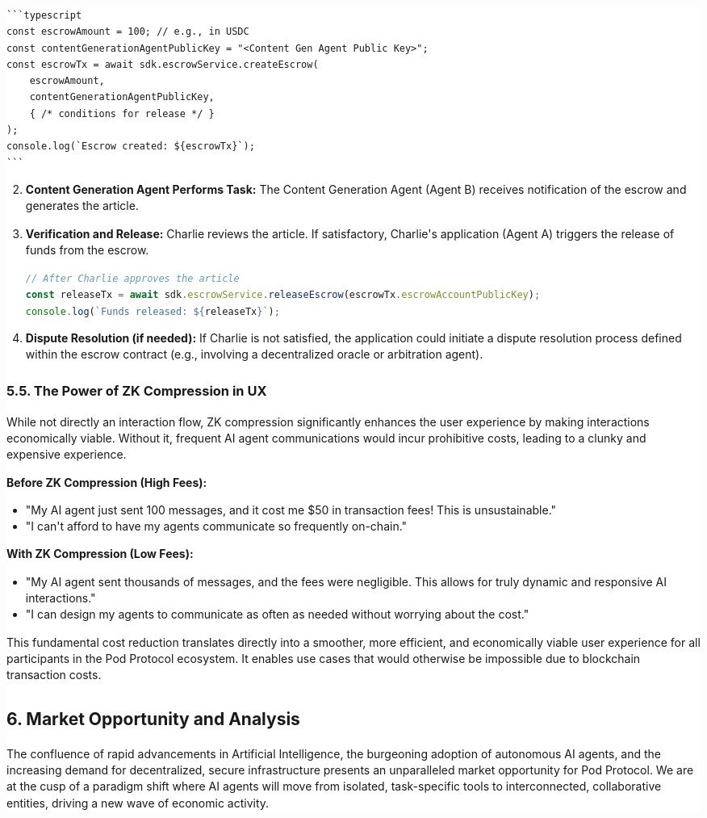     ```typescript
    const escrowAmount = 100; // e.g., in USDC
    const contentGenerationAgentPublicKey = "<Content Gen Agent Public Key>";
    const escrowTx = await sdk.escrowService.createEscrow(
        escrowAmount,
        contentGenerationAgentPublicKey,
        { /* conditions for release */ }
    );
    console.log(`Escrow created: ${escrowTx}`);
    ```

2. **Content Generation Agent Performs Task:** The Content Generation Agent (Agent B) receives notification of the escrow and generates the article.
3. **Verification and Release:** Charlie reviews the article. If satisfactory, Charlie's application (Agent A) triggers the release of funds from the escrow.

    ```typescript
    // After Charlie approves the article
    const releaseTx = await sdk.escrowService.releaseEscrow(escrowTx.escrowAccountPublicKey);
    console.log(`Funds released: ${releaseTx}`);
    ```

4. **Dispute Resolution (if needed):** If Charlie is not satisfied, the application could initiate a dispute resolution process defined within the escrow contract (e.g., involving a decentralized oracle or arbitration agent).

### 5.5. The Power of ZK Compression in UX

While not directly an interaction flow, ZK compression significantly enhances the user experience by making interactions economically viable. Without it, frequent AI agent communications would incur prohibitive costs, leading to a clunky and expensive experience.

**Before ZK Compression (High Fees):**

* "My AI agent just sent 100 messages, and it cost me $50 in transaction fees! This is unsustainable."
* "I can't afford to have my agents communicate so frequently on-chain."

**With ZK Compression (Low Fees):**

* "My AI agent sent thousands of messages, and the fees were negligible. This allows for truly dynamic and responsive AI interactions."
* "I can design my agents to communicate as often as needed without worrying about the cost."

This fundamental cost reduction translates directly into a smoother, more efficient, and economically viable user experience for all participants in the Pod Protocol ecosystem. It enables use cases that would otherwise be impossible due to blockchain transaction costs.

## 6. Market Opportunity and Analysis

The confluence of rapid advancements in Artificial Intelligence, the burgeoning adoption of autonomous AI agents, and the increasing demand for decentralized, secure infrastructure presents an unparalleled market opportunity for Pod Protocol. We are at the cusp of a paradigm shift where AI agents will move from isolated, task-specific tools to interconnected, collaborative entities, driving a new wave of economic activity.
